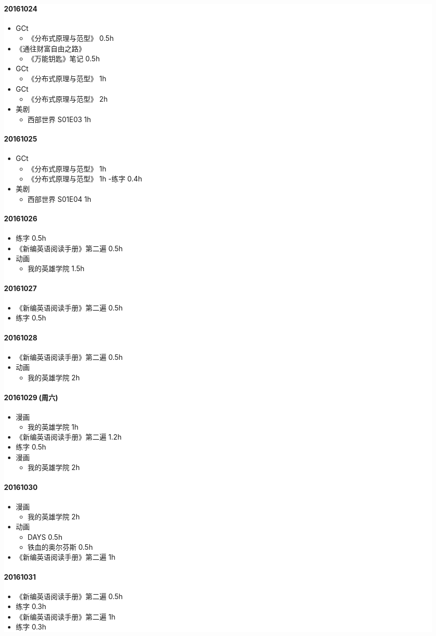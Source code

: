 #### 20161024
- GCt
  - 《分布式原理与范型》 0.5h
- 《通往财富自由之路》
  - 《万能钥匙》笔记  0.5h
- GCt
  - 《分布式原理与范型》 1h
- GCt
  - 《分布式原理与范型》 2h
- 美剧
  - 西部世界 S01E03  1h

#### 20161025
- GCt
  - 《分布式原理与范型》 1h
  - 《分布式原理与范型》 1h
-练字 0.4h
- 美剧
  - 西部世界 S01E04  1h

#### 20161026
- 练字 0.5h
- 《新编英语阅读手册》第二遍 0.5h
- 动画
  - 我的英雄学院 1.5h

#### 20161027
- 《新编英语阅读手册》第二遍 0.5h
- 练字 0.5h

#### 20161028
- 《新编英语阅读手册》第二遍 0.5h
- 动画
  - 我的英雄学院 2h

#### 20161029 (周六)
- 漫画 
   - 我的英雄学院 1h
- 《新编英语阅读手册》第二遍 1.2h
- 练字 0.5h
- 漫画 
   - 我的英雄学院 2h
 
#### 20161030 
- 漫画 
   - 我的英雄学院 2h
- 动画
  - DAYS  0.5h
  - 铁血的奥尔芬斯 0.5h
- 《新编英语阅读手册》第二遍 1h

#### 20161031
- 《新编英语阅读手册》第二遍 0.5h
- 练字 0.3h
- 《新编英语阅读手册》第二遍 1h
- 练字 0.3h